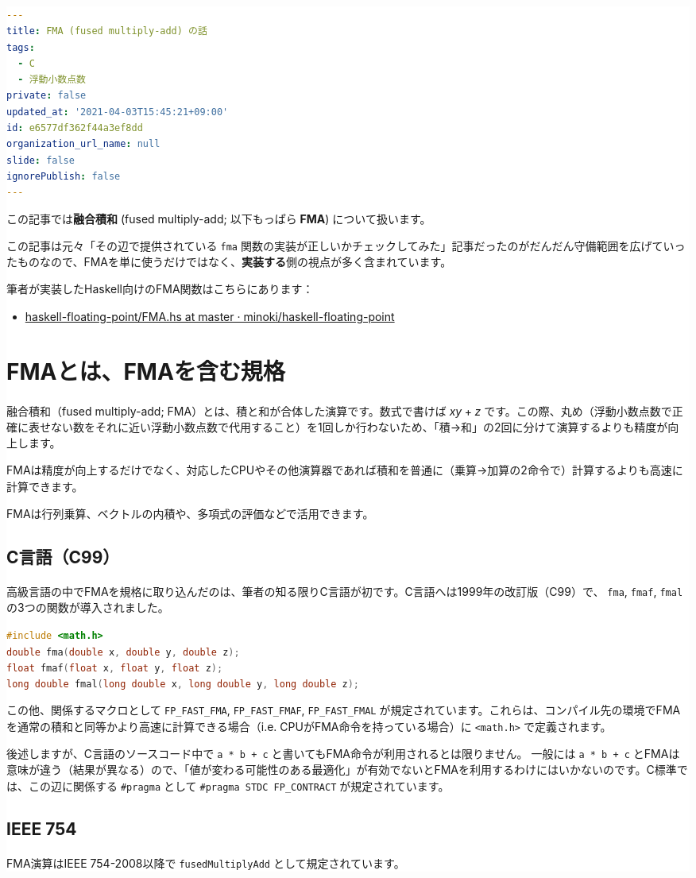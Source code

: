 ```yaml
---
title: FMA (fused multiply-add) の話
tags:
  - C
  - 浮動小数点数
private: false
updated_at: '2021-04-03T15:45:21+09:00'
id: e6577df362f44a3ef8dd
organization_url_name: null
slide: false
ignorePublish: false
---
```

この記事では**融合積和** (fused multiply-add; 以下もっぱら **FMA**) について扱います。

この記事は元々「その辺で提供されている `fma` 関数の実装が正しいかチェックしてみた」記事だったのがだんだん守備範囲を広げていったものなので、FMAを単に使うだけではなく、**実装する**側の視点が多く含まれています。

筆者が実装したHaskell向けのFMA関数はこちらにあります：

* [haskell-floating-point/FMA.hs at master · minoki/haskell-floating-point](https://github.com/minoki/haskell-floating-point/blob/master/fp-ieee/src/Numeric/Floating/IEEE/Internal/FMA.hs)

# FMAとは、FMAを含む規格

融合積和（fused multiply-add; FMA）とは、積と和が合体した演算です。数式で書けば $xy+z$ です。この際、丸め（浮動小数点数で正確に表せない数をそれに近い浮動小数点数で代用すること）を1回しか行わないため、「積→和」の2回に分けて演算するよりも精度が向上します。

FMAは精度が向上するだけでなく、対応したCPUやその他演算器であれば積和を普通に（乗算→加算の2命令で）計算するよりも高速に計算できます。

FMAは行列乗算、ベクトルの内積や、多項式の評価などで活用できます。

## C言語（C99）

高級言語の中でFMAを規格に取り込んだのは、筆者の知る限りC言語が初です。C言語へは1999年の改訂版（C99）で、 `fma`, `fmaf`, `fmal` の3つの関数が導入されました。

```c
#include <math.h>
double fma(double x, double y, double z);
float fmaf(float x, float y, float z);
long double fmal(long double x, long double y, long double z);
```

この他、関係するマクロとして `FP_FAST_FMA`, `FP_FAST_FMAF`, `FP_FAST_FMAL` が規定されています。これらは、コンパイル先の環境でFMAを通常の積和と同等かより高速に計算できる場合（i.e. CPUがFMA命令を持っている場合）に `<math.h>` で定義されます。

後述しますが、C言語のソースコード中で `a * b + c` と書いてもFMA命令が利用されるとは限りません。
一般には `a * b + c` とFMAは意味が違う（結果が異なる）ので、「値が変わる可能性のある最適化」が有効でないとFMAを利用するわけにはいかないのです。C標準では、この辺に関係する `#pragma` として `#pragma STDC FP_CONTRACT` が規定されています。

## IEEE 754

FMA演算はIEEE 754-2008以降で `fusedMultiplyAdd` として規定されています。
